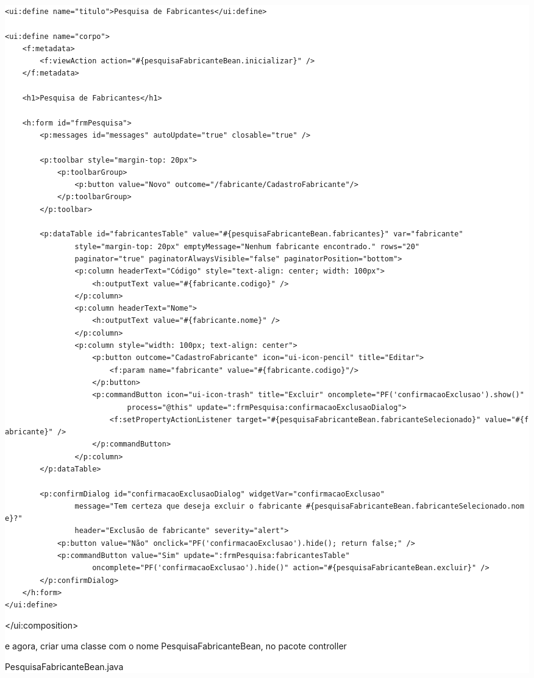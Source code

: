     <ui:define name="titulo">Pesquisa de Fabricantes</ui:define>
    
    <ui:define name="corpo">
    	<f:metadata>
			<f:viewAction action="#{pesquisaFabricanteBean.inicializar}" />
		</f:metadata>
    
    	<h1>Pesquisa de Fabricantes</h1>
    	
    	<h:form id="frmPesquisa">
    		<p:messages id="messages" autoUpdate="true" closable="true" />
    		
    		<p:toolbar style="margin-top: 20px">
    			<p:toolbarGroup>
    				<p:button value="Novo" outcome="/fabricante/CadastroFabricante"/>
    			</p:toolbarGroup>
    		</p:toolbar>
    	
	    	<p:dataTable id="fabricantesTable" value="#{pesquisaFabricanteBean.fabricantes}" var="fabricante"
		    		style="margin-top: 20px" emptyMessage="Nenhum fabricante encontrado." rows="20"
		    		paginator="true" paginatorAlwaysVisible="false" paginatorPosition="bottom">
		    		<p:column headerText="Código" style="text-align: center; width: 100px">
		    			<h:outputText value="#{fabricante.codigo}" />
		    		</p:column>
		    		<p:column headerText="Nome">
		    			<h:outputText value="#{fabricante.nome}" />
		    		</p:column>
		    		<p:column style="width: 100px; text-align: center">
		    			<p:button outcome="CadastroFabricante" icon="ui-icon-pencil" title="Editar">
		    				<f:param name="fabricante" value="#{fabricante.codigo}"/>
		    			</p:button>
		    			<p:commandButton icon="ui-icon-trash" title="Excluir" oncomplete="PF('confirmacaoExclusao').show()"
								process="@this" update=":frmPesquisa:confirmacaoExclusaoDialog">
							<f:setPropertyActionListener target="#{pesquisaFabricanteBean.fabricanteSelecionado}" value="#{fabricante}" />
						</p:commandButton>
		    		</p:column>
		    </p:dataTable>
		    
		    <p:confirmDialog id="confirmacaoExclusaoDialog" widgetVar="confirmacaoExclusao"
	        		message="Tem certeza que deseja excluir o fabricante #{pesquisaFabricanteBean.fabricanteSelecionado.nome}?"  
	                header="Exclusão de fabricante" severity="alert">
	        	<p:button value="Não" onclick="PF('confirmacaoExclusao').hide(); return false;" />
	        	<p:commandButton value="Sim" update=":frmPesquisa:fabricantesTable"
	        			oncomplete="PF('confirmacaoExclusao').hide()" action="#{pesquisaFabricanteBean.excluir}" />
	    	</p:confirmDialog>
	    </h:form>
    </ui:define>
</ui:composition>


e agora, criar uma classe com o nome PesquisaFabricanteBean, no pacote controller

PesquisaFabricanteBean.java
